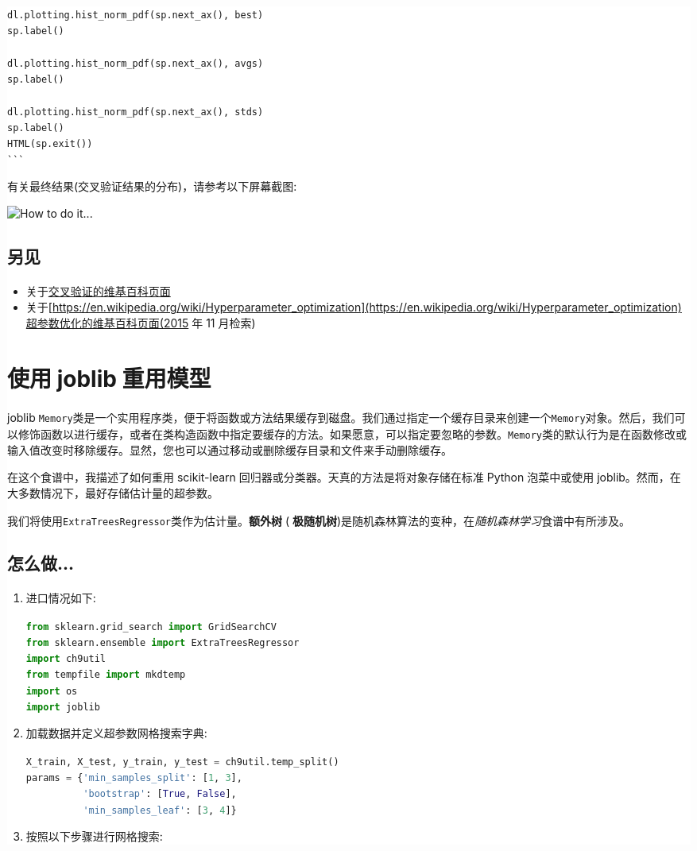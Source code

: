     dl.plotting.hist_norm_pdf(sp.next_ax(), best)
    sp.label()

    dl.plotting.hist_norm_pdf(sp.next_ax(), avgs)
    sp.label()

    dl.plotting.hist_norm_pdf(sp.next_ax(), stds)
    sp.label()
    HTML(sp.exit())
    ```

有关最终结果(交叉验证结果的分布)，请参考以下屏幕截图:

![How to do it...](images/B04223_09_10.jpg)

## 另见

*   关于[交叉验证的维基百科页面](https://en.wikipedia.org/wiki/Cross-validation_%28statistics%29)
*   关于[https://en.wikipedia.org/wiki/Hyperparameter_optimization](https://en.wikipedia.org/wiki/Hyperparameter_optimization)超参数优化的维基百科页面(2015 年 11 月检索)

# 使用 joblib 重用模型

joblib `Memory`类是一个实用程序类，便于将函数或方法结果缓存到磁盘。我们通过指定一个缓存目录来创建一个`Memory`对象。然后，我们可以修饰函数以进行缓存，或者在类构造函数中指定要缓存的方法。如果愿意，可以指定要忽略的参数。`Memory`类的默认行为是在函数修改或输入值改变时移除缓存。显然，您也可以通过移动或删除缓存目录和文件来手动删除缓存。

在这个食谱中，我描述了如何重用 scikit-learn 回归器或分类器。天真的方法是将对象存储在标准 Python 泡菜中或使用 joblib。然而，在大多数情况下，最好存储估计量的超参数。

我们将使用`ExtraTreesRegressor`类作为估计量。**额外树** ( **极随机树**)是随机森林算法的变种，在*随机森林学习*食谱中有所涉及。

## 怎么做...

1.  进口情况如下:

    ```py
    from sklearn.grid_search import GridSearchCV
    from sklearn.ensemble import ExtraTreesRegressor
    import ch9util
    from tempfile import mkdtemp
    import os
    import joblib
    ```

2.  加载数据并定义超参数网格搜索字典:

    ```py
    X_train, X_test, y_train, y_test = ch9util.temp_split()
    params = {'min_samples_split': [1, 3],
              'bootstrap': [True, False],
              'min_samples_leaf': [3, 4]}
    ```

3.  按照以下步骤进行网格搜索:
